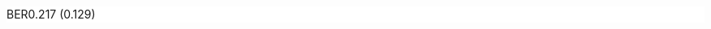 <tr style="border-style: none;"><td style="padding-top: 1px; padding-bottom: 1px; padding-left: 0.3em; padding-right: 0.5ex; margin-top: 0px; margin-bottom: 0px; border-style: none; border-width: 0px; text-align: left;">BER</td><td style="padding-top: 1px; padding-bottom: 1px; padding-left: 0.5ex; padding-right: 0.5ex; margin-top: 0px; margin-bottom: 0px; border-style: none; border-width: 0px; text-align: right; margin-right: 0px; padding-right: 0px; padding-left: 0.3em;"></td><td style="padding-top: 1px; padding-bottom: 1px; padding-left: 0.5ex; padding-right: 0.5ex; margin-top: 0px; margin-bottom: 0px; border-style: none; border-width: 0px; text-align: center; margin-left: 0px; margin-right: 0px; padding-right: 0px; padding-left: 0px; width: 1px;"></td><td style="padding-top: 1px; padding-bottom: 1px; padding-left: 0.5ex; padding-right: 0.5ex; margin-top: 0px; margin-bottom: 0px; border-style: none; border-width: 0px; text-align: left; margin-left: 0px; padding-left: 0px; padding-right: 0.3em;"></td><td style="padding-top: 1px; padding-bottom: 1px; padding-left: 0.5ex; padding-right: 0.5ex; margin-top: 0px; margin-bottom: 0px; border-style: none; border-width: 0px; text-align: right; margin-right: 0px; padding-right: 0px; padding-left: 0.3em;">0</td><td style="padding-top: 1px; padding-bottom: 1px; padding-left: 0.5ex; padding-right: 0.5ex; margin-top: 0px; margin-bottom: 0px; border-style: none; border-width: 0px; text-align: center; margin-left: 0px; margin-right: 0px; padding-right: 0px; padding-left: 0px; width: 1px;">.</td><td style="padding-top: 1px; padding-bottom: 1px; padding-left: 0.5ex; padding-right: 0.5ex; margin-top: 0px; margin-bottom: 0px; border-style: none; border-width: 0px; text-align: left; margin-left: 0px; padding-left: 0px; padding-right: 0.3em;">217</td><td style="padding-top: 1px; padding-bottom: 1px; padding-left: 0.5ex; padding-right: 0.5ex; margin-top: 0px; margin-bottom: 0px; border-style: none; border-width: 0px; text-align: right; margin-right: 0px; padding-right: 0px; padding-left: 0.3em;"></td><td style="padding-top: 1px; padding-bottom: 1px; padding-left: 0.5ex; padding-right: 0.5ex; margin-top: 0px; margin-bottom: 0px; border-style: none; border-width: 0px; text-align: center; margin-left: 0px; margin-right: 0px; padding-right: 0px; padding-left: 0px; width: 1px;"></td><td style="padding-top: 1px; padding-bottom: 1px; padding-left: 0.5ex; padding-right: 0.5ex; margin-top: 0px; margin-bottom: 0px; border-style: none; border-width: 0px; text-align: left; margin-left: 0px; padding-left: 0px; padding-right: 0.3em;"></td></tr>
<tr style="border-style: none;"><td style="padding-top: 1px; padding-bottom: 1px; padding-left: 0.3em; padding-right: 0.5ex; margin-top: 0px; margin-bottom: 0px; border-style: none; border-width: 0px; text-align: left;"></td><td style="padding-top: 1px; padding-bottom: 1px; padding-left: 0.5ex; padding-right: 0.5ex; margin-top: 0px; margin-bottom: 0px; border-style: none; border-width: 0px; text-align: right; margin-right: 0px; padding-right: 0px; padding-left: 0.3em;"></td><td style="padding-top: 1px; padding-bottom: 1px; padding-left: 0.5ex; padding-right: 0.5ex; margin-top: 0px; margin-bottom: 0px; border-style: none; border-width: 0px; text-align: center; margin-left: 0px; margin-right: 0px; padding-right: 0px; padding-left: 0px; width: 1px;"></td><td style="padding-top: 1px; padding-bottom: 1px; padding-left: 0.5ex; padding-right: 0.5ex; margin-top: 0px; margin-bottom: 0px; border-style: none; border-width: 0px; text-align: left; margin-left: 0px; padding-left: 0px; padding-right: 0.3em;"></td><td style="padding-top: 1px; padding-bottom: 1px; padding-left: 0.5ex; padding-right: 0.5ex; margin-top: 0px; margin-bottom: 0px; border-style: none; border-width: 0px; text-align: right; margin-right: 0px; padding-right: 0px; padding-left: 0.3em;">(0</td><td style="padding-top: 1px; padding-bottom: 1px; padding-left: 0.5ex; padding-right: 0.5ex; margin-top: 0px; margin-bottom: 0px; border-style: none; border-width: 0px; text-align: center; margin-left: 0px; margin-right: 0px; padding-right: 0px; padding-left: 0px; width: 1px;">.</td><td style="padding-top: 1px; padding-bottom: 1px; padding-left: 0.5ex; padding-right: 0.5ex; margin-top: 0px; margin-bottom: 0px; border-style: none; border-width: 0px; text-align: left; margin-left: 0px; padding-left: 0px; padding-right: 0.3em;">129)</td><td style="padding-top: 1px; padding-bottom: 1px; padding-left: 0.5ex; padding-right: 0.5ex; margin-top: 0px; margin-bottom: 0px; border-style: none; border-width: 0px; text-align: right; margin-right: 0px; padding-right: 0px; padding-left: 0.3em;"></td><td style="padding-top: 1px; padding-bottom: 1px; padding-left: 0.5ex; padding-right: 0.5ex; margin-top: 0px; margin-bottom: 0px; border-style: none; border-width: 0px; text-align: center; margin-left: 0px; margin-right: 0px; padding-right: 0px; padding-left: 0px; width: 1px;"></td><td style="padding-top: 1px; padding-bottom: 1px; padding-left: 0.5ex; padding-right: 0.5ex; margin-top: 0px; margin-bottom: 0px; border-style: none; border-width: 0px; text-align: left; margin-left: 0px; padding-left: 0px; padding-right: 0.3em;"></td></tr>